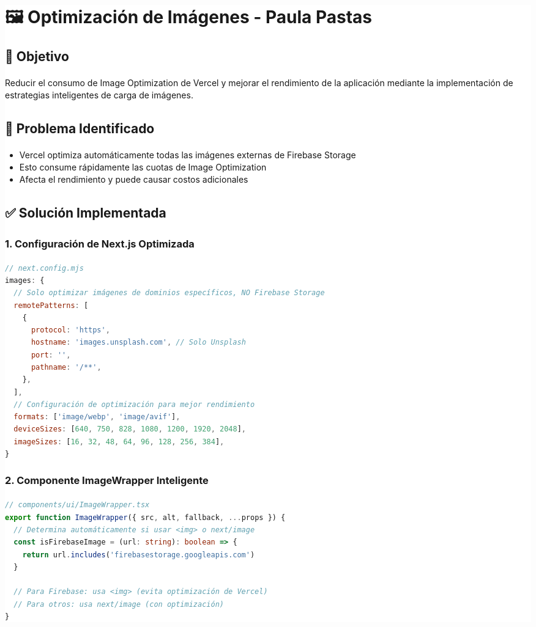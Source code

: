 # 🖼️ Optimización de Imágenes - Paula Pastas

## 🎯 **Objetivo**
Reducir el consumo de Image Optimization de Vercel y mejorar el rendimiento de la aplicación mediante la implementación de estrategias inteligentes de carga de imágenes.

## 🚨 **Problema Identificado**
- Vercel optimiza automáticamente todas las imágenes externas de Firebase Storage
- Esto consume rápidamente las cuotas de Image Optimization
- Afecta el rendimiento y puede causar costos adicionales

## ✅ **Solución Implementada**

### **1. Configuración de Next.js Optimizada**

```javascript
// next.config.mjs
images: {
  // Solo optimizar imágenes de dominios específicos, NO Firebase Storage
  remotePatterns: [
    {
      protocol: 'https',
      hostname: 'images.unsplash.com', // Solo Unsplash
      port: '',
      pathname: '/**',
    },
  ],
  // Configuración de optimización para mejor rendimiento
  formats: ['image/webp', 'image/avif'],
  deviceSizes: [640, 750, 828, 1080, 1200, 1920, 2048],
  imageSizes: [16, 32, 48, 64, 96, 128, 256, 384],
}
```

### **2. Componente ImageWrapper Inteligente**

```typescript
// components/ui/ImageWrapper.tsx
export function ImageWrapper({ src, alt, fallback, ...props }) {
  // Determina automáticamente si usar <img> o next/image
  const isFirebaseImage = (url: string): boolean => {
    return url.includes('firebasestorage.googleapis.com')
  }
  
  // Para Firebase: usa <img> (evita optimización de Vercel)
  // Para otros: usa next/image (con optimización)
}
```
